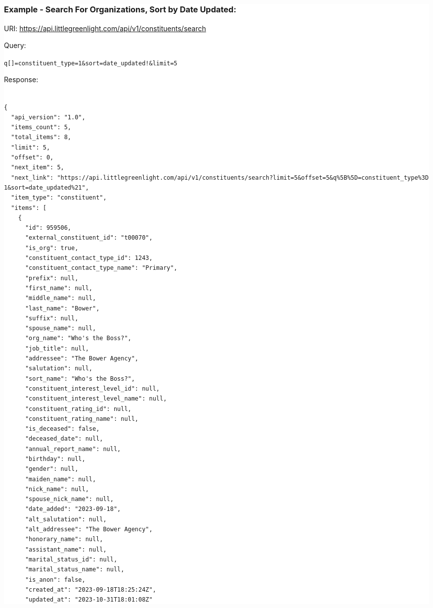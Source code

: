 
### Example - Search For Organizations, Sort by Date Updated:

URI: https://api.littlegreenlight.com/api/v1/constituents/search

Query:

```
q[]=constituent_type=1&sort=date_updated!&limit=5
```


Response:

```
                  
{
  "api_version": "1.0",
  "items_count": 5,
  "total_items": 8,
  "limit": 5,
  "offset": 0,
  "next_item": 5,
  "next_link": "https://api.littlegreenlight.com/api/v1/constituents/search?limit=5&offset=5&q%5B%5D=constituent_type%3D1&sort=date_updated%21",
  "item_type": "constituent",
  "items": [
    {
      "id": 959506,
      "external_constituent_id": "t00070",
      "is_org": true,
      "constituent_contact_type_id": 1243,
      "constituent_contact_type_name": "Primary",
      "prefix": null,
      "first_name": null,
      "middle_name": null,
      "last_name": "Bower",
      "suffix": null,
      "spouse_name": null,
      "org_name": "Who's the Boss?",
      "job_title": null,
      "addressee": "The Bower Agency",
      "salutation": null,
      "sort_name": "Who's the Boss?",
      "constituent_interest_level_id": null,
      "constituent_interest_level_name": null,
      "constituent_rating_id": null,
      "constituent_rating_name": null,
      "is_deceased": false,
      "deceased_date": null,
      "annual_report_name": null,
      "birthday": null,
      "gender": null,
      "maiden_name": null,
      "nick_name": null,
      "spouse_nick_name": null,
      "date_added": "2023-09-18",
      "alt_salutation": null,
      "alt_addressee": "The Bower Agency",
      "honorary_name": null,
      "assistant_name": null,
      "marital_status_id": null,
      "marital_status_name": null,
      "is_anon": false,
      "created_at": "2023-09-18T18:25:24Z",
      "updated_at": "2023-10-31T18:01:08Z"
```